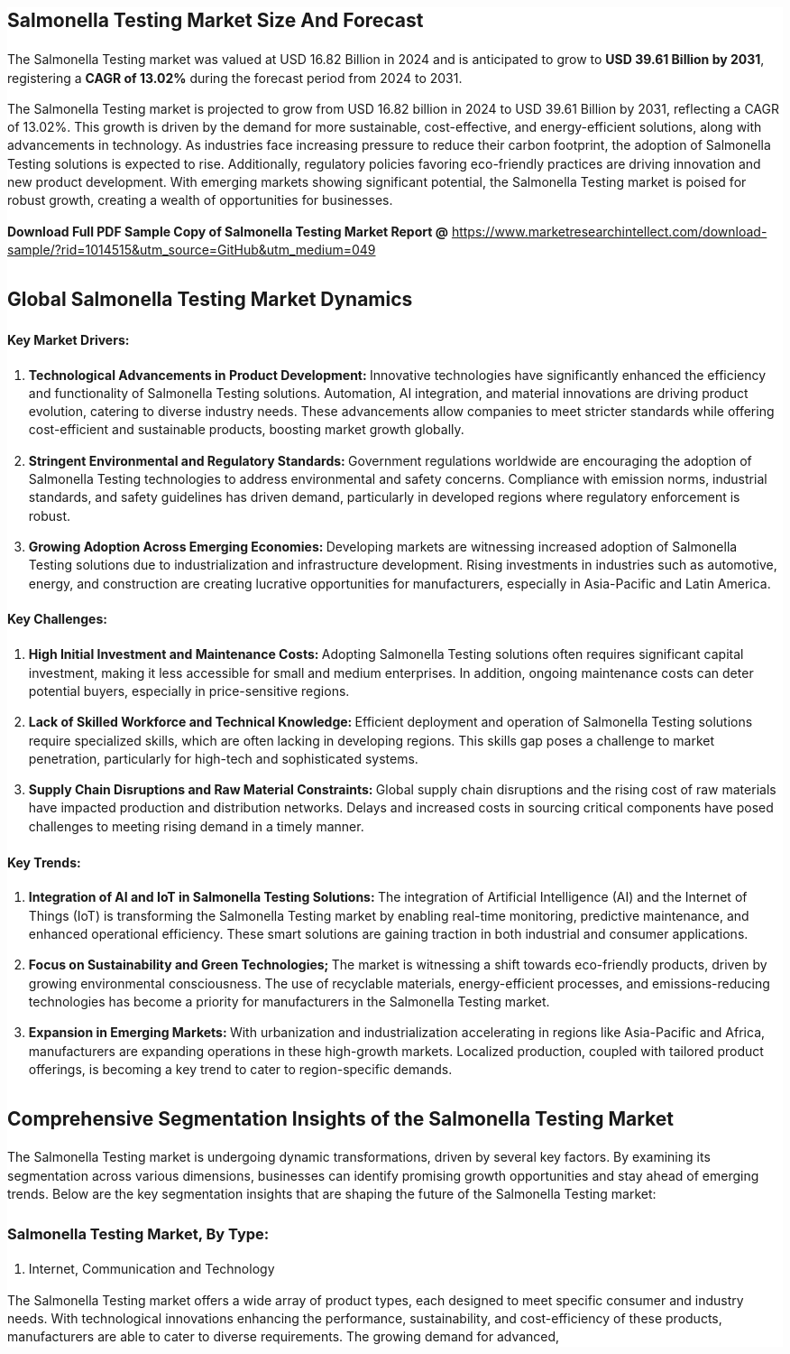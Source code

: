 <h2>Salmonella Testing Market Size And Forecast</h2><p>The Salmonella Testing market was valued at USD 16.82 Billion in 2024 and is anticipated to grow to <strong>USD 39.61 Billion by 2031</strong>, registering a <strong>CAGR of 13.02%</strong> during the forecast period from 2024 to 2031.</p><p>The Salmonella Testing market is projected to grow from USD 16.82 billion in 2024 to USD 39.61 Billion by 2031, reflecting a CAGR of 13.02%. This growth is driven by the demand for more sustainable, cost-effective, and energy-efficient solutions, along with advancements in technology. As industries face increasing pressure to reduce their carbon footprint, the adoption of Salmonella Testing solutions is expected to rise. Additionally, regulatory policies favoring eco-friendly practices are driving innovation and new product development. With emerging markets showing significant potential, the Salmonella Testing market is poised for robust growth, creating a wealth of opportunities for businesses.</p><p><strong>Download Full PDF Sample Copy of Salmonella Testing Market Report @</strong>&nbsp;<a href="https://www.marketresearchintellect.com/download-sample/?rid=1014515&amp;utm_source=GitHub&amp;utm_medium=049">https://www.marketresearchintellect.com/download-sample/?rid=1014515&amp;utm_source=GitHub&amp;utm_medium=049</a></p><h2>Global Salmonella Testing Market Dynamics</h2><h4><strong>Key Market Drivers:</strong></h4><ol><li><p><strong>Technological Advancements in Product Development:&nbsp;</strong>Innovative technologies have significantly enhanced the efficiency and functionality of Salmonella Testing solutions. Automation, AI integration, and material innovations are driving product evolution, catering to diverse industry needs. These advancements allow companies to meet stricter standards while offering cost-efficient and sustainable products, boosting market growth globally.</p></li><li><p><strong>Stringent Environmental and Regulatory Standards:&nbsp;</strong>Government regulations worldwide are encouraging the adoption of Salmonella Testing technologies to address environmental and safety concerns. Compliance with emission norms, industrial standards, and safety guidelines has driven demand, particularly in developed regions where regulatory enforcement is robust.</p></li><li><p><strong>Growing Adoption Across Emerging Economies:&nbsp;</strong>Developing markets are witnessing increased adoption of Salmonella Testing solutions due to industrialization and infrastructure development. Rising investments in industries such as automotive, energy, and construction are creating lucrative opportunities for manufacturers, especially in Asia-Pacific and Latin America.</p></li></ol><h4><strong>Key Challenges:</strong></h4><ol><li><p><strong>High Initial Investment and Maintenance Costs:&nbsp;</strong>Adopting Salmonella Testing solutions often requires significant capital investment, making it less accessible for small and medium enterprises. In addition, ongoing maintenance costs can deter potential buyers, especially in price-sensitive regions.</p></li><li><p><strong>Lack of Skilled Workforce and Technical Knowledge:&nbsp;</strong>Efficient deployment and operation of Salmonella Testing solutions require specialized skills, which are often lacking in developing regions. This skills gap poses a challenge to market penetration, particularly for high-tech and sophisticated systems.</p></li><li><p><strong>Supply Chain Disruptions and Raw Material Constraints:&nbsp;</strong>Global supply chain disruptions and the rising cost of raw materials have impacted production and distribution networks. Delays and increased costs in sourcing critical components have posed challenges to meeting rising demand in a timely manner.</p></li></ol><h4><strong>Key Trends:</strong></h4><ol><li><p><strong>Integration of AI and IoT in Salmonella Testing Solutions:&nbsp;</strong>The integration of Artificial Intelligence (AI) and the Internet of Things (IoT) is transforming the Salmonella Testing market by enabling real-time monitoring, predictive maintenance, and enhanced operational efficiency. These smart solutions are gaining traction in both industrial and consumer applications.</p></li><li><p><strong>Focus on Sustainability and Green Technologies;&nbsp;</strong>The market is witnessing a shift towards eco-friendly products, driven by growing environmental consciousness. The use of recyclable materials, energy-efficient processes, and emissions-reducing technologies has become a priority for manufacturers in the Salmonella Testing market.</p></li><li><p><strong>Expansion in Emerging Markets:&nbsp;</strong>With urbanization and industrialization accelerating in regions like Asia-Pacific and Africa, manufacturers are expanding operations in these high-growth markets. Localized production, coupled with tailored product offerings, is becoming a key trend to cater to region-specific demands.</p></li></ol><div class="article-main__content" data-test-id="publishing-text-block"><h2>Comprehensive Segmentation Insights of the Salmonella Testing Market</h2><p>The Salmonella Testing market is undergoing dynamic transformations, driven by several key factors. By examining its segmentation across various dimensions, businesses can identify promising growth opportunities and stay ahead of emerging trends. Below are the key segmentation insights that are shaping the future of the Salmonella Testing market:</p><h3><strong>Salmonella Testing Market, By Type:<br /></strong></h3><ol><li>Internet, Communication and Technology</li></ol><p>The Salmonella Testing market offers a wide array of product types, each designed to meet specific consumer and industry needs. With technological innovations enhancing the performance, sustainability, and cost-efficiency of these products, manufacturers are able to cater to diverse requirements. The growing demand for advanced,